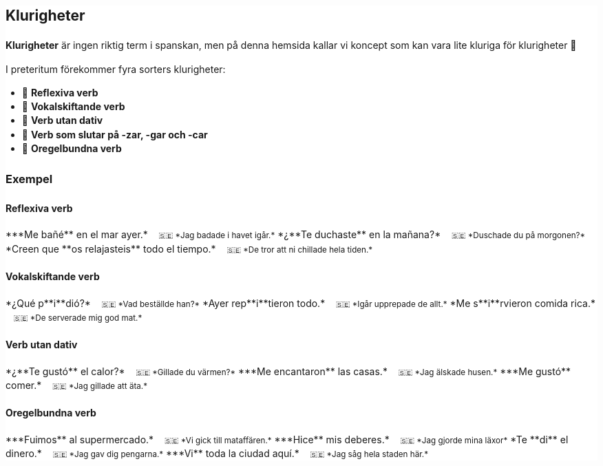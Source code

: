 
## <Highlight color="#ff4802">Klurigheter</Highlight>

**Klurigheter** är ingen riktig term i spanskan, men på denna hemsida kallar vi koncept som kan vara lite kluriga för klurigheter 🥸

I preteritum förekommer fyra sorters klurigheter:

- 🦺 **Reflexiva verb**
- 🦄 **Vokalskiftande verb**
- 💩 **Verb utan dativ**
- 🔄 **Verb som slutar på -zar, -gar och -car**
- 🖕 **Oregelbundna verb**

### <Highlight color="#ff4802">Exempel</Highlight>

#### <Highlight color="#ff4802">Reflexiva verb</Highlight>
 
<div class="custom-quote">  
***Me bañé** en el mar ayer.*   
&nbsp;&nbsp;&nbsp;<small>🇸🇪 *Jag badade i havet igår.*</small>    
*¿**Te duchaste** en la mañana?*   
&nbsp;&nbsp;&nbsp;<small>🇸🇪 *Duschade du på morgonen?*</small>    
*Creen que **os relajasteis** todo el tiempo.*   
&nbsp;&nbsp;&nbsp;<small>🇸🇪 *De tror att ni chillade hela tiden.*</small> 
</div>

#### <Highlight color="#ff4802">Vokalskiftande verb</Highlight>
 
<div class="custom-quote">  
*¿Qué p**i**dió?*   
&nbsp;&nbsp;&nbsp;<small>🇸🇪 *Vad beställde han?*</small>    
*Ayer rep**i**tieron todo.*   
&nbsp;&nbsp;&nbsp;<small>🇸🇪 *Igår upprepade de allt.*</small>     
*Me s**i**rvieron comida rica.*   
&nbsp;&nbsp;&nbsp;<small>🇸🇪 *De serverade mig god mat.*</small>
</div>

#### <Highlight color="#ff4802">Verb utan dativ</Highlight>
 
<div class="custom-quote">  
*¿**Te gustó** el calor?*   
&nbsp;&nbsp;&nbsp;<small>🇸🇪 *Gillade du värmen?*</small>    
***Me encantaron** las casas.*   
&nbsp;&nbsp;&nbsp;<small>🇸🇪 *Jag älskade husen.*</small>   
***Me gustó** comer.*   
&nbsp;&nbsp;&nbsp;<small>🇸🇪 *Jag gillade att äta.*</small>      
</div>

#### <Highlight color="#ff4802">Oregelbundna verb</Highlight>
 
<div class="custom-quote">  
***Fuimos** al supermercado.*   
&nbsp;&nbsp;&nbsp;<small>🇸🇪 *Vi gick till mataffären.*</small>    
***Hice** mis deberes.*   
&nbsp;&nbsp;&nbsp;<small>🇸🇪 *Jag gjorde mina läxor*</small>    
*Te **di** el dinero.*   
&nbsp;&nbsp;&nbsp;<small>🇸🇪 *Jag gav dig pengarna.*</small>    
***Vi** toda la ciudad aquí.*    
&nbsp;&nbsp;&nbsp;<small>🇸🇪 *Jag såg hela staden här.*</small>  
</div>
